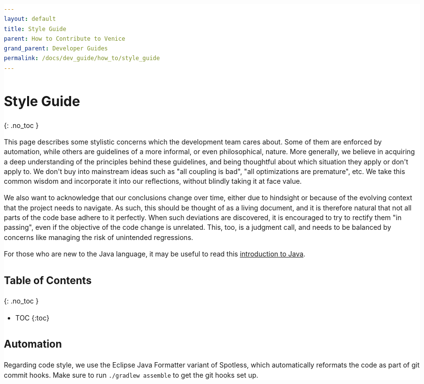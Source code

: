 ```yaml
---
layout: default
title: Style Guide
parent: How to Contribute to Venice
grand_parent: Developer Guides
permalink: /docs/dev_guide/how_to/style_guide
---
```


# Style Guide
{: .no_toc }

This page describes some stylistic concerns which the development team cares about. Some of them are enforced by 
automation, while others are guidelines of a more informal, or even philosophical, nature. More generally, we believe in 
acquiring a deep understanding of the principles behind these guidelines, and being thoughtful about which situation 
they apply or don't apply to. We don't buy into mainstream ideas such as "all coupling is bad", "all optimizations are
premature", etc. We take this common wisdom and incorporate it into our reflections, without blindly taking it at face
value.

We also want to acknowledge that our conclusions change over time, either due to hindsight or because of the evolving 
context that the project needs to navigate. As such, this should be thought of as a living document, and it is therefore 
natural that not all parts of the code base adhere to it perfectly. When such deviations are discovered, it is 
encouraged to try to rectify them "in passing", even if the objective of the code change is unrelated. This, too, is a 
judgment call, and needs to be balanced by concerns like managing the risk of unintended regressions.

For those who are new to the Java language, it may be useful to read this [introduction to Java](../java.md).

## Table of Contents
{: .no_toc }

- TOC
{:toc}

## Automation

Regarding code style, we use the Eclipse Java Formatter variant of Spotless, which automatically reformats the code as
part of git commit hooks. Make sure to run `./gradlew assemble` to get the git hooks set up.
